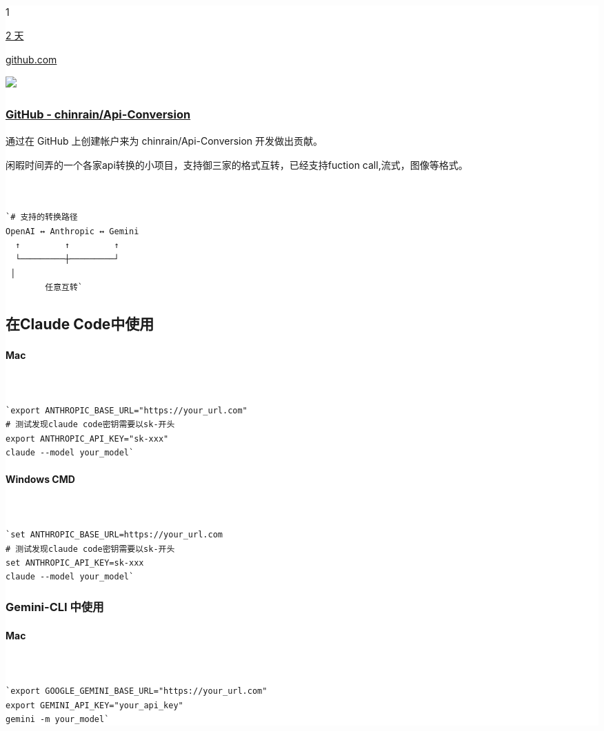 1

[2 天](/t/topic/819954?u=niyan2025 "发布日期")

[github.com](https://github.com/chinrain/Api-Conversion)

![](https://linux.do/uploads/default/optimized/4X/b/5/1/b51020e91146e5c4eebde861a2511de763bea7a0_2_690x344.png)

### [GitHub - chinrain/Api-Conversion](https://github.com/chinrain/Api-Conversion)

通过在 GitHub 上创建帐户来为 chinrain/Api-Conversion 开发做出贡献。

闲暇时间弄的一个各家api转换的小项目，支持御三家的格式互转，已经支持fuction call,流式，图像等格式。

```


`# 支持的转换路径
OpenAI ↔ Anthropic ↔ Gemini
  ↑         ↑         ↑
  └─────────┼─────────┘
 │
        任意互转` 
```

[](#p-7514412-claude-code-1)在Claude Code中使用
-------------------------------------------

#### [](#p-7514412-mac-2)Mac

```


`export ANTHROPIC_BASE_URL="https://your_url.com"
# 测试发现claude code密钥需要以sk-开头
export ANTHROPIC_API_KEY="sk-xxx"
claude --model your_model` 
```

#### [](#p-7514412-windows-cmd-3)Windows CMD

```


`set ANTHROPIC_BASE_URL=https://your_url.com
# 测试发现claude code密钥需要以sk-开头
set ANTHROPIC_API_KEY=sk-xxx
claude --model your_model` 
```

### [](#p-7514412-gemini-cli-4)Gemini-CLI 中使用

#### [](#p-7514412-mac-5)Mac

```


`export GOOGLE_GEMINI_BASE_URL="https://your_url.com"
export GEMINI_API_KEY="your_api_key"
gemini -m your_model` 
```
